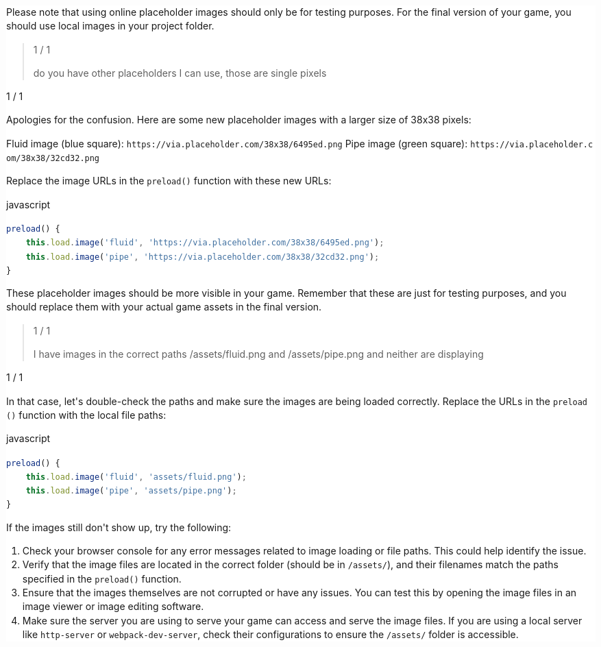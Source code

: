 Please note that using online placeholder images should only be for testing purposes. For the final version of your game, you should use local images in your project folder.

> 1 / 1
> 
> do you have other placeholders I can use, those are single pixels

1 / 1

Apologies for the confusion. Here are some new placeholder images with a larger size of 38x38 pixels:

Fluid image (blue square): `https://via.placeholder.com/38x38/6495ed.png` Pipe image (green square): `https://via.placeholder.com/38x38/32cd32.png`

Replace the image URLs in the `preload()` function with these new URLs:

javascript

```javascript
preload() {
    this.load.image('fluid', 'https://via.placeholder.com/38x38/6495ed.png');
    this.load.image('pipe', 'https://via.placeholder.com/38x38/32cd32.png');
}
```

These placeholder images should be more visible in your game. Remember that these are just for testing purposes, and you should replace them with your actual game assets in the final version.

> 1 / 1
> 
> I have images in the correct paths /assets/fluid.png and /assets/pipe.png and neither are displaying

1 / 1

In that case, let's double-check the paths and make sure the images are being loaded correctly. Replace the URLs in the `preload()` function with the local file paths:

javascript

```javascript
preload() {
    this.load.image('fluid', 'assets/fluid.png');
    this.load.image('pipe', 'assets/pipe.png');
}
```

If the images still don't show up, try the following:

1.  Check your browser console for any error messages related to image loading or file paths. This could help identify the issue.
2.  Verify that the image files are located in the correct folder (should be in `/assets/`), and their filenames match the paths specified in the `preload()` function.
3.  Ensure that the images themselves are not corrupted or have any issues. You can test this by opening the image files in an image viewer or image editing software.
4.  Make sure the server you are using to serve your game can access and serve the image files. If you are using a local server like `http-server` or `webpack-dev-server`, check their configurations to ensure the `/assets/` folder is accessible.
